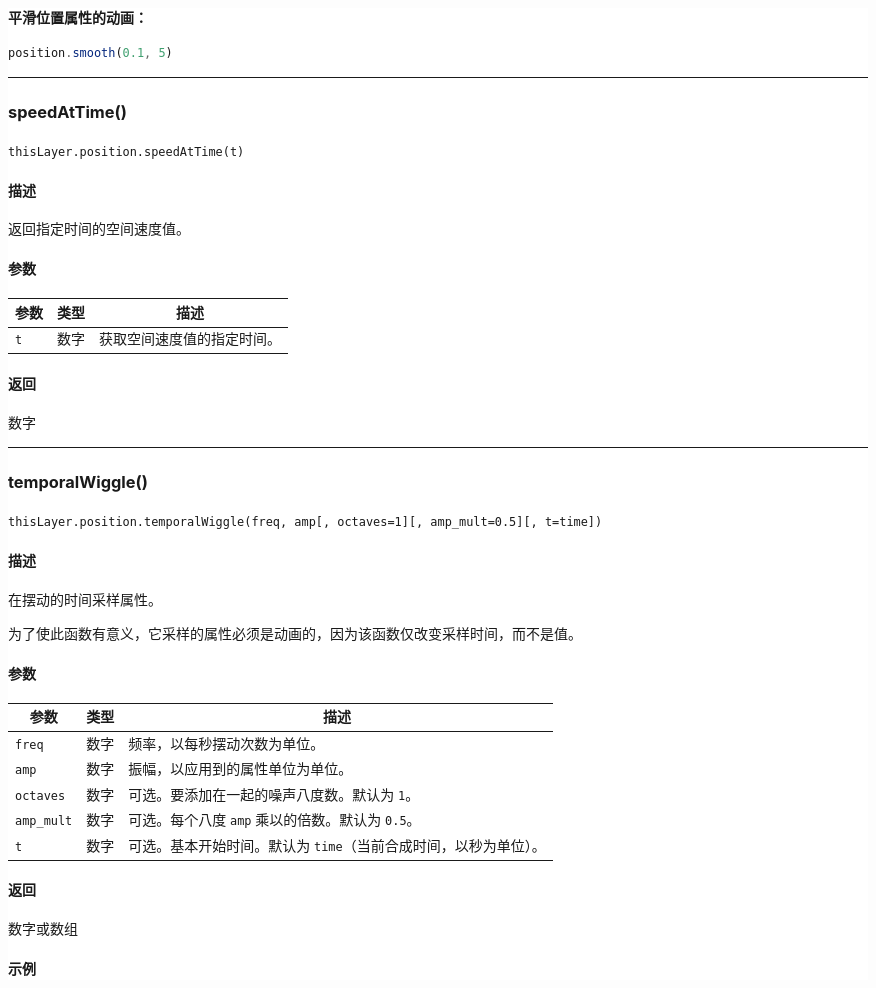 **平滑位置属性的动画：**

```js
position.smooth(0.1, 5)
```

---

### speedAtTime()

`thisLayer.position.speedAtTime(t)`

#### 描述

返回指定时间的空间速度值。

#### 参数

| 参数  | 类型 | 描述                       |
| ----- | ---- | -------------------------- |
| `t` | 数字 | 获取空间速度值的指定时间。 |

#### 返回

数字

---

### temporalWiggle()

`thisLayer.position.temporalWiggle(freq, amp[, octaves=1][, amp_mult=0.5][, t=time])`

#### 描述

在摆动的时间采样属性。

为了使此函数有意义，它采样的属性必须是动画的，因为该函数仅改变采样时间，而不是值。

#### 参数

| 参数         | 类型 | 描述                                                              |
| ------------ | ---- | ----------------------------------------------------------------- |
| `freq`     | 数字 | 频率，以每秒摆动次数为单位。                                      |
| `amp`      | 数字 | 振幅，以应用到的属性单位为单位。                                  |
| `octaves`  | 数字 | 可选。要添加在一起的噪声八度数。默认为 `1`。                    |
| `amp_mult` | 数字 | 可选。每个八度 `amp` 乘以的倍数。默认为 `0.5`。               |
| `t`        | 数字 | 可选。基本开始时间。默认为 `time`（当前合成时间，以秒为单位）。 |

#### 返回

数字或数组

#### 示例
